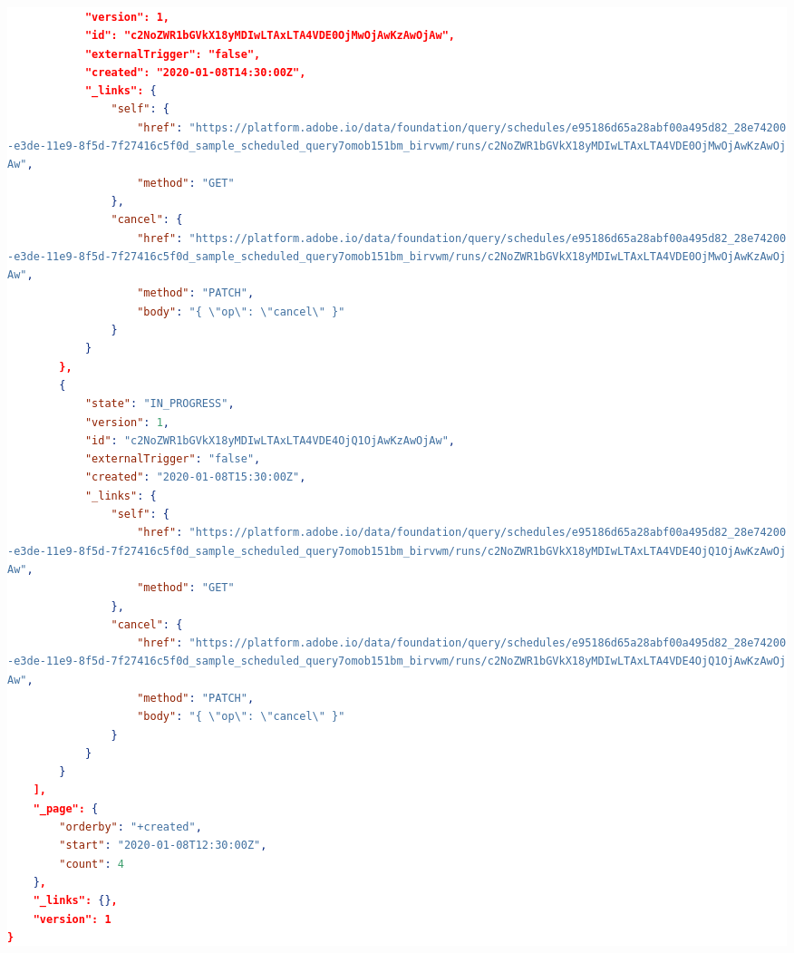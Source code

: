 ```json
            "version": 1,
            "id": "c2NoZWR1bGVkX18yMDIwLTAxLTA4VDE0OjMwOjAwKzAwOjAw",
            "externalTrigger": "false",
            "created": "2020-01-08T14:30:00Z",
            "_links": {
                "self": {
                    "href": "https://platform.adobe.io/data/foundation/query/schedules/e95186d65a28abf00a495d82_28e74200-e3de-11e9-8f5d-7f27416c5f0d_sample_scheduled_query7omob151bm_birvwm/runs/c2NoZWR1bGVkX18yMDIwLTAxLTA4VDE0OjMwOjAwKzAwOjAw",
                    "method": "GET"
                },
                "cancel": {
                    "href": "https://platform.adobe.io/data/foundation/query/schedules/e95186d65a28abf00a495d82_28e74200-e3de-11e9-8f5d-7f27416c5f0d_sample_scheduled_query7omob151bm_birvwm/runs/c2NoZWR1bGVkX18yMDIwLTAxLTA4VDE0OjMwOjAwKzAwOjAw",
                    "method": "PATCH",
                    "body": "{ \"op\": \"cancel\" }"
                }
            }
        },
        {
            "state": "IN_PROGRESS",
            "version": 1,
            "id": "c2NoZWR1bGVkX18yMDIwLTAxLTA4VDE4OjQ1OjAwKzAwOjAw",
            "externalTrigger": "false",
            "created": "2020-01-08T15:30:00Z",
            "_links": {
                "self": {
                    "href": "https://platform.adobe.io/data/foundation/query/schedules/e95186d65a28abf00a495d82_28e74200-e3de-11e9-8f5d-7f27416c5f0d_sample_scheduled_query7omob151bm_birvwm/runs/c2NoZWR1bGVkX18yMDIwLTAxLTA4VDE4OjQ1OjAwKzAwOjAw",
                    "method": "GET"
                },
                "cancel": {
                    "href": "https://platform.adobe.io/data/foundation/query/schedules/e95186d65a28abf00a495d82_28e74200-e3de-11e9-8f5d-7f27416c5f0d_sample_scheduled_query7omob151bm_birvwm/runs/c2NoZWR1bGVkX18yMDIwLTAxLTA4VDE4OjQ1OjAwKzAwOjAw",
                    "method": "PATCH",
                    "body": "{ \"op\": \"cancel\" }"
                }
            }
        }
    ],
    "_page": {
        "orderby": "+created",
        "start": "2020-01-08T12:30:00Z",
        "count": 4
    },
    "_links": {},
    "version": 1
}
```
